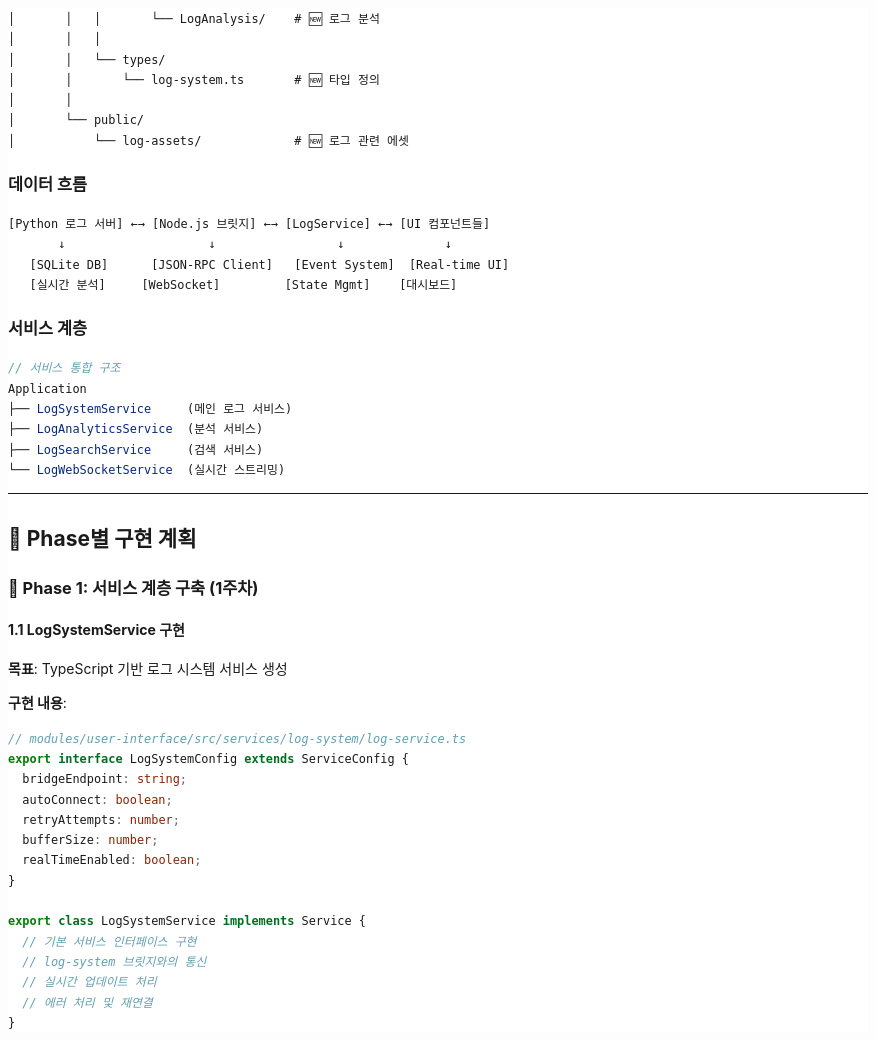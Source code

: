 ```
│       │   │       └── LogAnalysis/    # 🆕 로그 분석
│       │   │
│       │   └── types/
│       │       └── log-system.ts       # 🆕 타입 정의
│       │
│       └── public/
│           └── log-assets/             # 🆕 로그 관련 에셋
```

### **데이터 흐름**
```
[Python 로그 서버] ←→ [Node.js 브릿지] ←→ [LogService] ←→ [UI 컴포넌트들]
       ↓                    ↓                 ↓              ↓
   [SQLite DB]      [JSON-RPC Client]   [Event System]  [Real-time UI]
   [실시간 분석]     [WebSocket]         [State Mgmt]    [대시보드]
```

### **서비스 계층**
```typescript
// 서비스 통합 구조
Application
├── LogSystemService     (메인 로그 서비스)
├── LogAnalyticsService  (분석 서비스)
├── LogSearchService     (검색 서비스)
└── LogWebSocketService  (실시간 스트리밍)
```

---

## 🎯 **Phase별 구현 계획**

### **📌 Phase 1: 서비스 계층 구축 (1주차)**

#### **1.1 LogSystemService 구현**
**목표**: TypeScript 기반 로그 시스템 서비스 생성

**구현 내용**:
```typescript
// modules/user-interface/src/services/log-system/log-service.ts
export interface LogSystemConfig extends ServiceConfig {
  bridgeEndpoint: string;
  autoConnect: boolean;
  retryAttempts: number;
  bufferSize: number;
  realTimeEnabled: boolean;
}

export class LogSystemService implements Service {
  // 기본 서비스 인터페이스 구현
  // log-system 브릿지와의 통신
  // 실시간 업데이트 처리
  // 에러 처리 및 재연결
}
```
